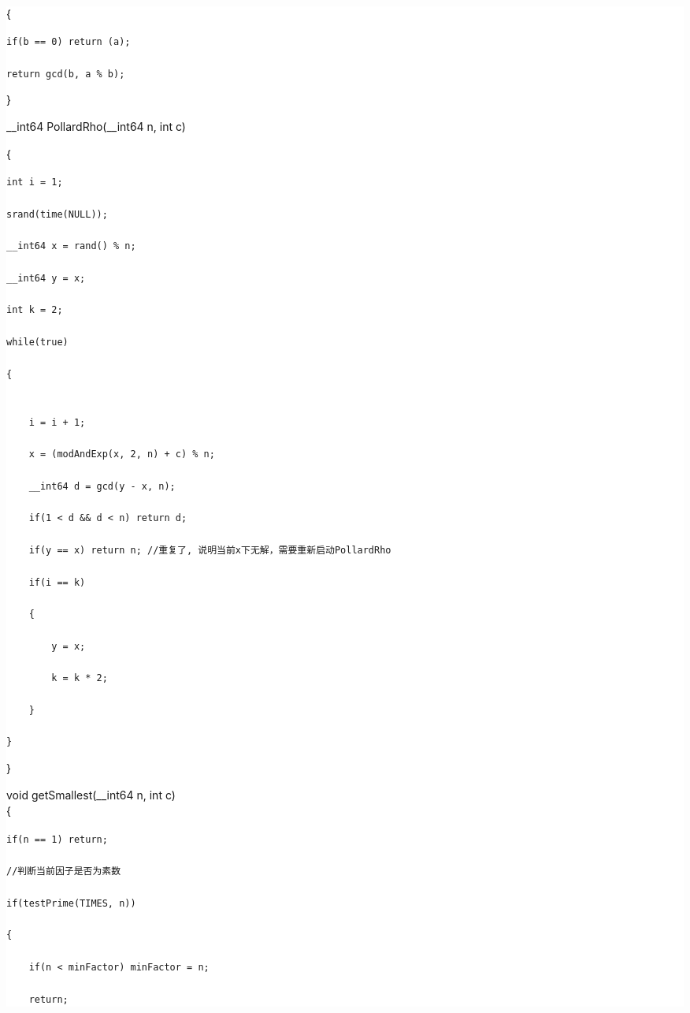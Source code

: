 {   

    if(b == 0) return (a);   
    
    return gcd(b, a % b);   
    
    
}   

__int64 PollardRho(__int64 n, int c)  

{   

    int i = 1;   
    
    srand(time(NULL));   
    
    __int64 x = rand() % n;   
    
    __int64 y = x;   
    
    int k = 2;   
    
    while(true)   
    
    {   
    
    
        i = i + 1;   
        
        x = (modAndExp(x, 2, n) + c) % n;   
        
        __int64 d = gcd(y - x, n);   
        
        if(1 < d && d < n) return d;   
        
        if(y == x) return n; //重复了, 说明当前x下无解，需要重新启动PollardRho   
        
        if(i == k)   
        
        {   
        
            y = x;   
            
            k = k * 2;   
            
        }   
        
    }   
    
}   

void getSmallest(__int64 n, int c)   
{   

    if(n == 1) return;  
    
    //判断当前因子是否为素数   
    
    if(testPrime(TIMES, n)) 
    
    {   
    
        if(n < minFactor) minFactor = n;   
        
        return;   
        